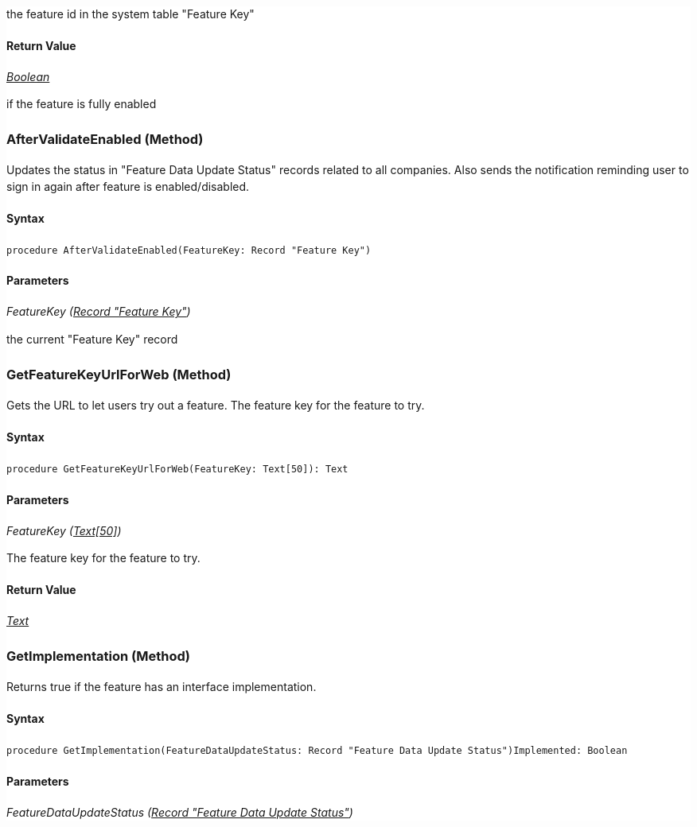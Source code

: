the feature id in the system table "Feature Key"

#### Return Value
*[Boolean](https://docs.microsoft.com/en-us/dynamics365/business-central/dev-itpro/developer/methods-auto/boolean/boolean-data-type)*

if the feature is fully enabled
### AfterValidateEnabled (Method) <a name="AfterValidateEnabled"></a> 

 Updates the status in "Feature Data Update Status" records related to all companies.
 Also sends the notification reminding user to sign in again after feature is enabled/disabled. 
 

#### Syntax
```
procedure AfterValidateEnabled(FeatureKey: Record "Feature Key")
```
#### Parameters
*FeatureKey ([Record "Feature Key"]())* 

the current "Feature Key" record

### GetFeatureKeyUrlForWeb (Method) <a name="GetFeatureKeyUrlForWeb"></a> 

 Gets the URL to let users try out a feature.
 The feature key for the feature to try.

#### Syntax
```
procedure GetFeatureKeyUrlForWeb(FeatureKey: Text[50]): Text
```
#### Parameters
*FeatureKey ([Text[50]](https://docs.microsoft.com/en-us/dynamics365/business-central/dev-itpro/developer/methods-auto/text/text-data-type))* 

The feature key for the feature to try.

#### Return Value
*[Text](https://docs.microsoft.com/en-us/dynamics365/business-central/dev-itpro/developer/methods-auto/text/text-data-type)*


### GetImplementation (Method) <a name="GetImplementation"></a> 

 Returns true if the feature has an interface implementation.
 

#### Syntax
```
procedure GetImplementation(FeatureDataUpdateStatus: Record "Feature Data Update Status")Implemented: Boolean
```
#### Parameters
*FeatureDataUpdateStatus ([Record "Feature Data Update Status"]())* 
